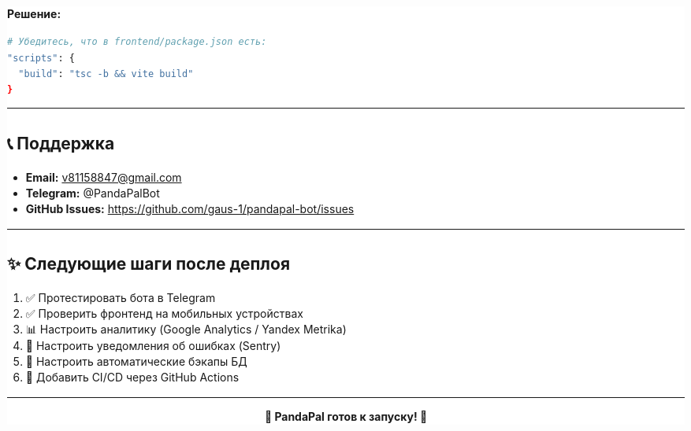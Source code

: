 **Решение:**
```bash
# Убедитесь, что в frontend/package.json есть:
"scripts": {
  "build": "tsc -b && vite build"
}
```

---

## 📞 Поддержка

- **Email:** v81158847@gmail.com
- **Telegram:** @PandaPalBot
- **GitHub Issues:** https://github.com/gaus-1/pandapal-bot/issues

---

## ✨ Следующие шаги после деплоя

1. ✅ Протестировать бота в Telegram
2. ✅ Проверить фронтенд на мобильных устройствах
3. 📊 Настроить аналитику (Google Analytics / Yandex Metrika)
4. 📧 Настроить уведомления об ошибках (Sentry)
5. 🔐 Настроить автоматические бэкапы БД
6. 🚀 Добавить CI/CD через GitHub Actions

---

<p align="center">
  <b>🐼 PandaPal готов к запуску! 🚀</b>
</p>

